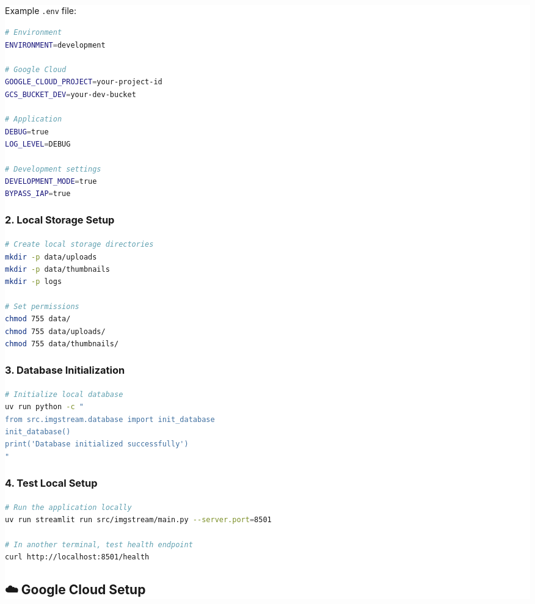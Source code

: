 Example `.env` file:
```bash
# Environment
ENVIRONMENT=development

# Google Cloud
GOOGLE_CLOUD_PROJECT=your-project-id
GCS_BUCKET_DEV=your-dev-bucket

# Application
DEBUG=true
LOG_LEVEL=DEBUG

# Development settings
DEVELOPMENT_MODE=true
BYPASS_IAP=true
```

### 2. Local Storage Setup

```bash
# Create local storage directories
mkdir -p data/uploads
mkdir -p data/thumbnails
mkdir -p logs

# Set permissions
chmod 755 data/
chmod 755 data/uploads/
chmod 755 data/thumbnails/
```

### 3. Database Initialization

```bash
# Initialize local database
uv run python -c "
from src.imgstream.database import init_database
init_database()
print('Database initialized successfully')
"
```

### 4. Test Local Setup

```bash
# Run the application locally
uv run streamlit run src/imgstream/main.py --server.port=8501

# In another terminal, test health endpoint
curl http://localhost:8501/health
```

## ☁️ Google Cloud Setup
